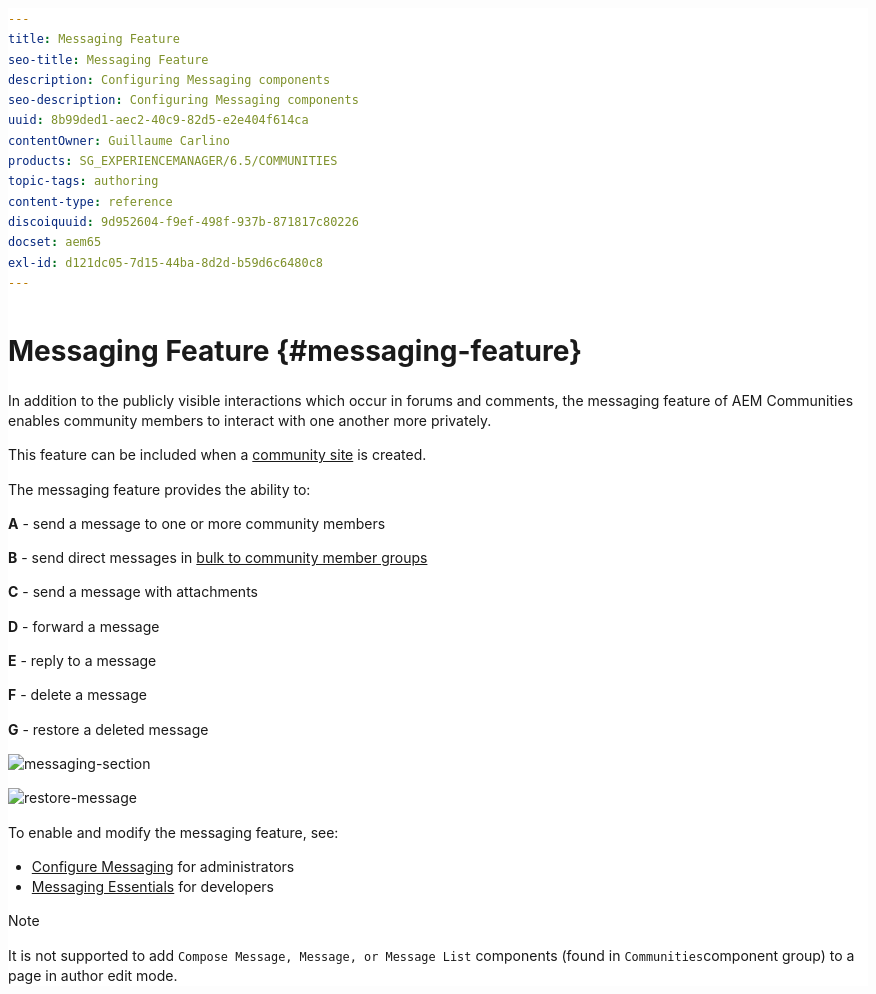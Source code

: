 ```yaml
---
title: Messaging Feature
seo-title: Messaging Feature
description: Configuring Messaging components
seo-description: Configuring Messaging components
uuid: 8b99ded1-aec2-40c9-82d5-e2e404f614ca
contentOwner: Guillaume Carlino
products: SG_EXPERIENCEMANAGER/6.5/COMMUNITIES
topic-tags: authoring
content-type: reference
discoiquuid: 9d952604-f9ef-498f-937b-871817c80226
docset: aem65
exl-id: d121dc05-7d15-44ba-8d2d-b59d6c6480c8
---
```

# Messaging Feature {#messaging-feature}

In addition to the publicly visible interactions which occur in forums and comments, the messaging feature of AEM Communities enables community members to interact with one another more privately.

This feature can be included when a [community site](/help/communities/overview.md#communitiessites) is created.

The messaging feature provides the ability to:

**A** - send a message to one or more community members

**B** - send direct messages in [bulk to community member groups](/help/communities/messaging.md#group-messaging)

**C** - send a message with attachments

**D** - forward a message

**E** - reply to a message

**F** - delete a message

**G** - restore a deleted message

![messaging-section](assets/messaging-section.png) 

![restore-message](assets/restore-message.png)

To enable and modify the messaging feature, see:

* [Configure Messaging](/help/communities/messaging.md) for administrators
* [Messaging Essentials](/help/communities/essentials-messaging.md) for developers

>[!NOTE]
>
>It is not supported to add `Compose Message, Message, or Message List` components (found in `Communities`component group) to a page in author edit mode.
